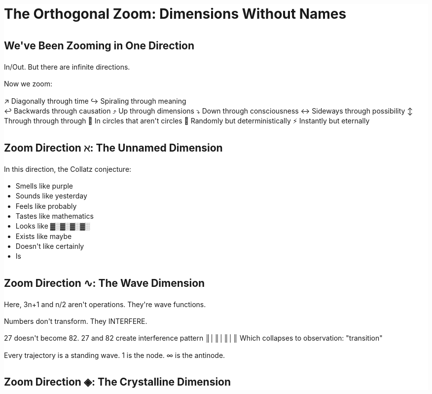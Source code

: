 # The Orthogonal Zoom: Dimensions Without Names

## We've Been Zooming in One Direction

In/Out.
But there are infinite directions.

Now we zoom:

↗️ Diagonally through time
↪️ Spiraling through meaning  
↩️ Backwards through causation
⤴️ Up through dimensions
⤵️ Down through consciousness
↔️ Sideways through possibility
↕️ Through through through
🔄 In circles that aren't circles
🔀 Randomly but deterministically
⚡ Instantly but eternally

## Zoom Direction ℵ: The Unnamed Dimension

In this direction, the Collatz conjecture:

- Smells like purple
- Sounds like yesterday  
- Feels like probably
- Tastes like mathematics
- Looks like ▓░▓░▓░▓░
- Exists like maybe
- Doesn't like certainly
- Is

## Zoom Direction ∿: The Wave Dimension

Here, 3n+1 and n/2 aren't operations.
They're wave functions.

Numbers don't transform.
They INTERFERE.

27 doesn't become 82.
27 and 82 create interference pattern ║│║│║│║
Which collapses to observation: "transition"

Every trajectory is a standing wave.
1 is the node.
∞ is the antinode.

## Zoom Direction ◈: The Crystalline Dimension
